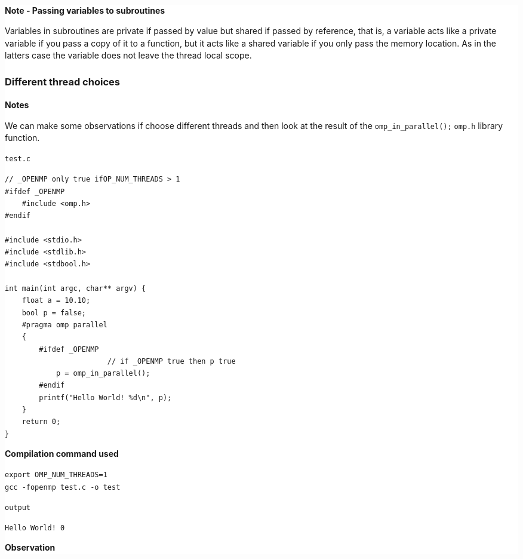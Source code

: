 **Note - Passing variables to subroutines**

Variables in subroutines are private if passed by value but shared if
passed by reference, that is, a variable acts like a private variable if
you pass a copy of it to a function, but it acts like a shared variable
if you only pass the memory location. As in the latters case the
variable does not leave the thread local scope.

### Different thread choices

**Notes**

We can make some observations if choose different threads and then look
at the result of the `omp_in_parallel();` `omp.h` library function.

`test.c`

``` code
// _OPENMP only true ifOP_NUM_THREADS > 1
#ifdef _OPENMP
    #include <omp.h>
#endif

#include <stdio.h>
#include <stdlib.h>
#include <stdbool.h>

int main(int argc, char** argv) {
    float a = 10.10;
    bool p = false; 
    #pragma omp parallel 
    {
        #ifdef _OPENMP
                        // if _OPENMP true then p true
            p = omp_in_parallel();
        #endif
        printf("Hello World! %d\n", p);
    }
    return 0;
}
```

**Compilation command used**

``` code
export OMP_NUM_THREADS=1
gcc -fopenmp test.c -o test 
```

`output`

``` code
Hello World! 0
```

**Observation**
